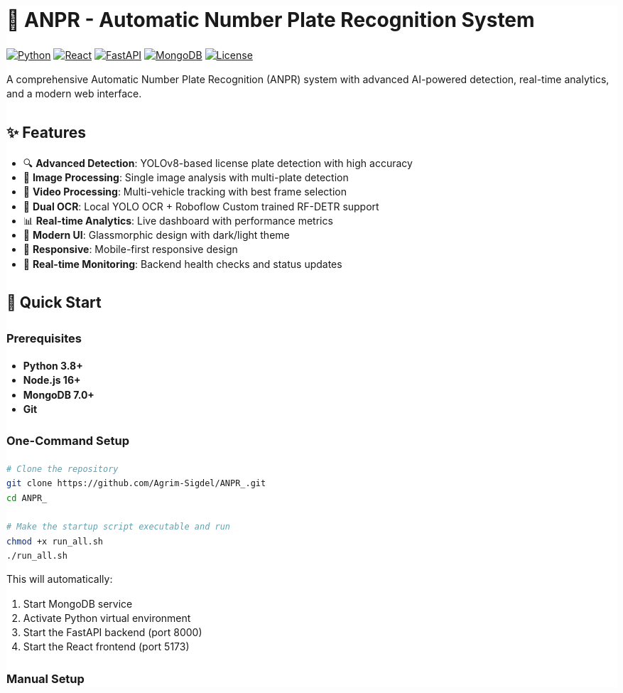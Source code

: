 # 🚗 ANPR - Automatic Number Plate Recognition System

[![Python](https://img.shields.io/badge/Python-3.8+-blue.svg)](https://python.org)
[![React](https://img.shields.io/badge/React-18+-blue.svg)](https://reactjs.org)
[![FastAPI](https://img.shields.io/badge/FastAPI-0.116+-green.svg)](https://fastapi.tiangolo.com)
[![MongoDB](https://img.shields.io/badge/MongoDB-7.0+-green.svg)](https://mongodb.com)
[![License](https://img.shields.io/badge/License-MIT-yellow.svg)](LICENSE)

A comprehensive Automatic Number Plate Recognition (ANPR) system with advanced AI-powered detection, real-time analytics, and a modern web interface.

## ✨ Features

- 🔍 **Advanced Detection**: YOLOv8-based license plate detection with high accuracy
- 📸 **Image Processing**: Single image analysis with multi-plate detection
- 🎥 **Video Processing**: Multi-vehicle tracking with best frame selection
- 🤖 **Dual OCR**: Local YOLO OCR + Roboflow Custom trained RF-DETR support
- 📊 **Real-time Analytics**: Live dashboard with performance metrics
- 🎨 **Modern UI**: Glassmorphic design with dark/light theme
- 📱 **Responsive**: Mobile-first responsive design
- 🔄 **Real-time Monitoring**: Backend health checks and status updates

## 🚀 Quick Start

### Prerequisites

- **Python 3.8+**
- **Node.js 16+**
- **MongoDB 7.0+**
- **Git**

### One-Command Setup

```bash
# Clone the repository
git clone https://github.com/Agrim-Sigdel/ANPR_.git
cd ANPR_

# Make the startup script executable and run
chmod +x run_all.sh
./run_all.sh
```

This will automatically:

1. Start MongoDB service
2. Activate Python virtual environment
3. Start the FastAPI backend (port 8000)
4. Start the React frontend (port 5173)

### Manual Setup
